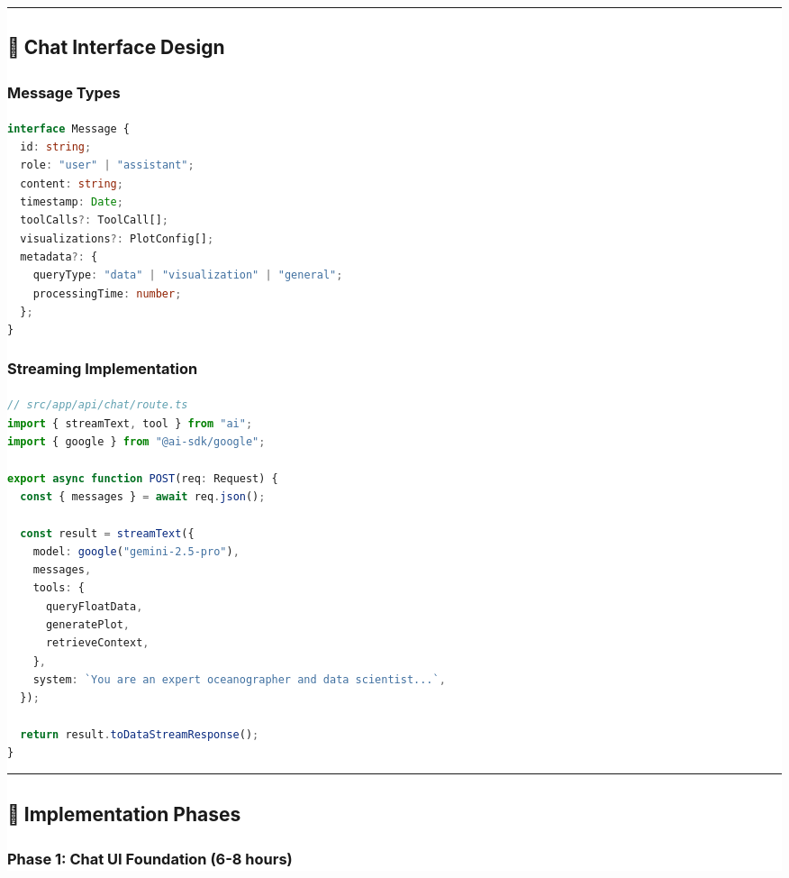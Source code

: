 
---

## 🎨 Chat Interface Design

### **Message Types**

```typescript
interface Message {
  id: string;
  role: "user" | "assistant";
  content: string;
  timestamp: Date;
  toolCalls?: ToolCall[];
  visualizations?: PlotConfig[];
  metadata?: {
    queryType: "data" | "visualization" | "general";
    processingTime: number;
  };
}
```

### **Streaming Implementation**

```typescript
// src/app/api/chat/route.ts
import { streamText, tool } from "ai";
import { google } from "@ai-sdk/google";

export async function POST(req: Request) {
  const { messages } = await req.json();

  const result = streamText({
    model: google("gemini-2.5-pro"),
    messages,
    tools: {
      queryFloatData,
      generatePlot,
      retrieveContext,
    },
    system: `You are an expert oceanographer and data scientist...`,
  });

  return result.toDataStreamResponse();
}
```

---

## 🎯 Implementation Phases

### **Phase 1: Chat UI Foundation (6-8 hours)**

